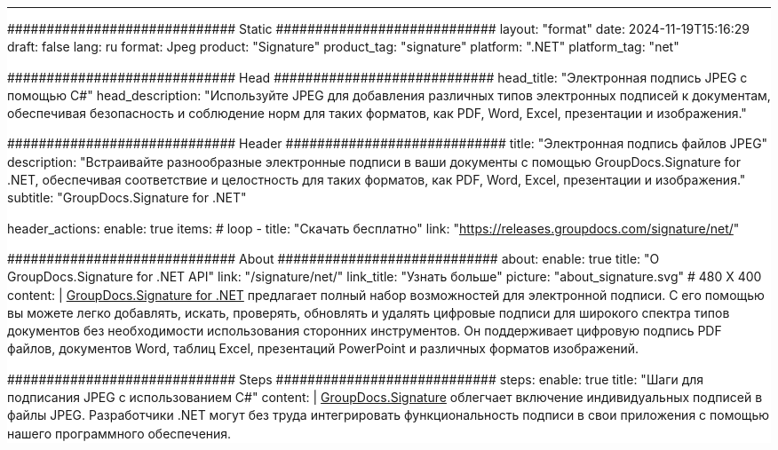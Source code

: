 



---
############################# Static ############################
layout: "format"
date:  2024-11-19T15:16:29
draft: false
lang: ru
format: Jpeg
product: "Signature"
product_tag: "signature"
platform: ".NET"
platform_tag: "net"

############################# Head ############################
head_title: "Электронная подпись JPEG с помощью C#"
head_description: "Используйте JPEG для добавления различных типов электронных подписей к документам, обеспечивая безопасность и соблюдение норм для таких форматов, как PDF, Word, Excel, презентации и изображения."

############################# Header ############################
title: "Электронная подпись файлов JPEG" 
description: "Встраивайте разнообразные электронные подписи в ваши документы с помощью GroupDocs.Signature for .NET, обеспечивая соответствие и целостность для таких форматов, как PDF, Word, Excel, презентации и изображения."
subtitle: "GroupDocs.Signature for .NET" 

header_actions:
  enable: true
  items:
    #  loop
    - title: "Скачать бесплатно"
      link: "https://releases.groupdocs.com/signature/net/"
      
############################# About ############################
about:
    enable: true
    title: "О GroupDocs.Signature for .NET API"
    link: "/signature/net/"
    link_title: "Узнать больше"
    picture: "about_signature.svg" # 480 X 400
    content: |
       [GroupDocs.Signature for .NET](/signature/net/) предлагает полный набор возможностей для электронной подписи. С его помощью вы можете легко добавлять, искать, проверять, обновлять и удалять цифровые подписи для широкого спектра типов документов без необходимости использования сторонних инструментов. Он поддерживает цифровую подпись PDF файлов, документов Word, таблиц Excel, презентаций PowerPoint и различных форматов изображений.

############################# Steps ############################
steps:
    enable: true
    title: "Шаги для подписания JPEG с использованием C#"
    content: |
      [GroupDocs.Signature](/signature/net/) облегчает включение индивидуальных подписей в файлы JPEG. Разработчики .NET могут без труда интегрировать функциональность подписи в свои приложения с помощью нашего программного обеспечения.
      